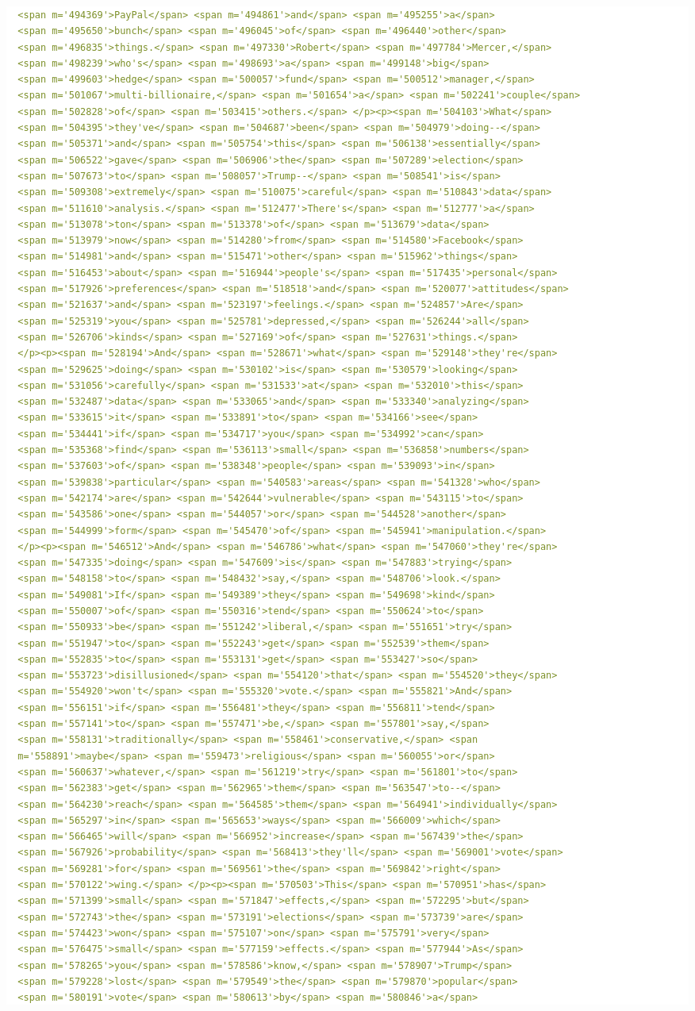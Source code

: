 ```yaml
  <span m='494369'>PayPal</span> <span m='494861'>and</span> <span m='495255'>a</span>
  <span m='495650'>bunch</span> <span m='496045'>of</span> <span m='496440'>other</span>
  <span m='496835'>things.</span> <span m='497330'>Robert</span> <span m='497784'>Mercer,</span>
  <span m='498239'>who's</span> <span m='498693'>a</span> <span m='499148'>big</span>
  <span m='499603'>hedge</span> <span m='500057'>fund</span> <span m='500512'>manager,</span>
  <span m='501067'>multi-billionaire,</span> <span m='501654'>a</span> <span m='502241'>couple</span>
  <span m='502828'>of</span> <span m='503415'>others.</span> </p><p><span m='504103'>What</span>
  <span m='504395'>they've</span> <span m='504687'>been</span> <span m='504979'>doing--</span>
  <span m='505371'>and</span> <span m='505754'>this</span> <span m='506138'>essentially</span>
  <span m='506522'>gave</span> <span m='506906'>the</span> <span m='507289'>election</span>
  <span m='507673'>to</span> <span m='508057'>Trump--</span> <span m='508541'>is</span>
  <span m='509308'>extremely</span> <span m='510075'>careful</span> <span m='510843'>data</span>
  <span m='511610'>analysis.</span> <span m='512477'>There's</span> <span m='512777'>a</span>
  <span m='513078'>ton</span> <span m='513378'>of</span> <span m='513679'>data</span>
  <span m='513979'>now</span> <span m='514280'>from</span> <span m='514580'>Facebook</span>
  <span m='514981'>and</span> <span m='515471'>other</span> <span m='515962'>things</span>
  <span m='516453'>about</span> <span m='516944'>people's</span> <span m='517435'>personal</span>
  <span m='517926'>preferences</span> <span m='518518'>and</span> <span m='520077'>attitudes</span>
  <span m='521637'>and</span> <span m='523197'>feelings.</span> <span m='524857'>Are</span>
  <span m='525319'>you</span> <span m='525781'>depressed,</span> <span m='526244'>all</span>
  <span m='526706'>kinds</span> <span m='527169'>of</span> <span m='527631'>things.</span>
  </p><p><span m='528194'>And</span> <span m='528671'>what</span> <span m='529148'>they're</span>
  <span m='529625'>doing</span> <span m='530102'>is</span> <span m='530579'>looking</span>
  <span m='531056'>carefully</span> <span m='531533'>at</span> <span m='532010'>this</span>
  <span m='532487'>data</span> <span m='533065'>and</span> <span m='533340'>analyzing</span>
  <span m='533615'>it</span> <span m='533891'>to</span> <span m='534166'>see</span>
  <span m='534441'>if</span> <span m='534717'>you</span> <span m='534992'>can</span>
  <span m='535368'>find</span> <span m='536113'>small</span> <span m='536858'>numbers</span>
  <span m='537603'>of</span> <span m='538348'>people</span> <span m='539093'>in</span>
  <span m='539838'>particular</span> <span m='540583'>areas</span> <span m='541328'>who</span>
  <span m='542174'>are</span> <span m='542644'>vulnerable</span> <span m='543115'>to</span>
  <span m='543586'>one</span> <span m='544057'>or</span> <span m='544528'>another</span>
  <span m='544999'>form</span> <span m='545470'>of</span> <span m='545941'>manipulation.</span>
  </p><p><span m='546512'>And</span> <span m='546786'>what</span> <span m='547060'>they're</span>
  <span m='547335'>doing</span> <span m='547609'>is</span> <span m='547883'>trying</span>
  <span m='548158'>to</span> <span m='548432'>say,</span> <span m='548706'>look.</span>
  <span m='549081'>If</span> <span m='549389'>they</span> <span m='549698'>kind</span>
  <span m='550007'>of</span> <span m='550316'>tend</span> <span m='550624'>to</span>
  <span m='550933'>be</span> <span m='551242'>liberal,</span> <span m='551651'>try</span>
  <span m='551947'>to</span> <span m='552243'>get</span> <span m='552539'>them</span>
  <span m='552835'>to</span> <span m='553131'>get</span> <span m='553427'>so</span>
  <span m='553723'>disillusioned</span> <span m='554120'>that</span> <span m='554520'>they</span>
  <span m='554920'>won't</span> <span m='555320'>vote.</span> <span m='555821'>And</span>
  <span m='556151'>if</span> <span m='556481'>they</span> <span m='556811'>tend</span>
  <span m='557141'>to</span> <span m='557471'>be,</span> <span m='557801'>say,</span>
  <span m='558131'>traditionally</span> <span m='558461'>conservative,</span> <span
  m='558891'>maybe</span> <span m='559473'>religious</span> <span m='560055'>or</span>
  <span m='560637'>whatever,</span> <span m='561219'>try</span> <span m='561801'>to</span>
  <span m='562383'>get</span> <span m='562965'>them</span> <span m='563547'>to--</span>
  <span m='564230'>reach</span> <span m='564585'>them</span> <span m='564941'>individually</span>
  <span m='565297'>in</span> <span m='565653'>ways</span> <span m='566009'>which</span>
  <span m='566465'>will</span> <span m='566952'>increase</span> <span m='567439'>the</span>
  <span m='567926'>probability</span> <span m='568413'>they'll</span> <span m='569001'>vote</span>
  <span m='569281'>for</span> <span m='569561'>the</span> <span m='569842'>right</span>
  <span m='570122'>wing.</span> </p><p><span m='570503'>This</span> <span m='570951'>has</span>
  <span m='571399'>small</span> <span m='571847'>effects,</span> <span m='572295'>but</span>
  <span m='572743'>the</span> <span m='573191'>elections</span> <span m='573739'>are</span>
  <span m='574423'>won</span> <span m='575107'>on</span> <span m='575791'>very</span>
  <span m='576475'>small</span> <span m='577159'>effects.</span> <span m='577944'>As</span>
  <span m='578265'>you</span> <span m='578586'>know,</span> <span m='578907'>Trump</span>
  <span m='579228'>lost</span> <span m='579549'>the</span> <span m='579870'>popular</span>
  <span m='580191'>vote</span> <span m='580613'>by</span> <span m='580846'>a</span>
```